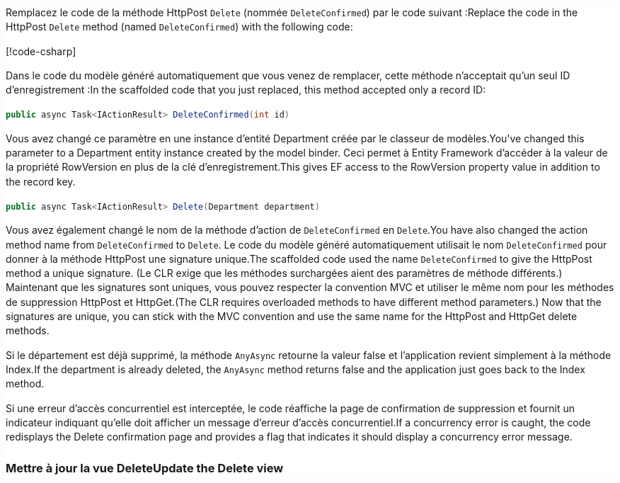 <span data-ttu-id="f6034-255">Remplacez le code de la méthode HttpPost `Delete` (nommée `DeleteConfirmed`) par le code suivant :</span><span class="sxs-lookup"><span data-stu-id="f6034-255">Replace the code in the HttpPost `Delete` method (named `DeleteConfirmed`) with the following code:</span></span>

[!code-csharp[](intro/samples/cu/Controllers/DepartmentsController.cs?name=snippet_DeletePost&highlight=1,3,5-8,11-18)]

<span data-ttu-id="f6034-256">Dans le code du modèle généré automatiquement que vous venez de remplacer, cette méthode n’acceptait qu’un seul ID d’enregistrement :</span><span class="sxs-lookup"><span data-stu-id="f6034-256">In the scaffolded code that you just replaced, this method accepted only a record ID:</span></span>

```csharp
public async Task<IActionResult> DeleteConfirmed(int id)
```

<span data-ttu-id="f6034-257">Vous avez changé ce paramètre en une instance d’entité Department créée par le classeur de modèles.</span><span class="sxs-lookup"><span data-stu-id="f6034-257">You've changed this parameter to a Department entity instance created by the model binder.</span></span> <span data-ttu-id="f6034-258">Ceci permet à Entity Framework d’accéder à la valeur de la propriété RowVersion en plus de la clé d’enregistrement.</span><span class="sxs-lookup"><span data-stu-id="f6034-258">This gives EF access to the RowVersion property value in addition to the record key.</span></span>

```csharp
public async Task<IActionResult> Delete(Department department)
```

<span data-ttu-id="f6034-259">Vous avez également changé le nom de la méthode d’action de `DeleteConfirmed` en `Delete`.</span><span class="sxs-lookup"><span data-stu-id="f6034-259">You have also changed the action method name from `DeleteConfirmed` to `Delete`.</span></span> <span data-ttu-id="f6034-260">Le code du modèle généré automatiquement utilisait le nom `DeleteConfirmed` pour donner à la méthode HttpPost une signature unique.</span><span class="sxs-lookup"><span data-stu-id="f6034-260">The scaffolded code used the name `DeleteConfirmed` to give the HttpPost method a unique signature.</span></span> <span data-ttu-id="f6034-261">(Le CLR exige que les méthodes surchargées aient des paramètres de méthode différents.) Maintenant que les signatures sont uniques, vous pouvez respecter la convention MVC et utiliser le même nom pour les méthodes de suppression HttpPost et HttpGet.</span><span class="sxs-lookup"><span data-stu-id="f6034-261">(The CLR requires overloaded methods to have different method parameters.) Now that the signatures are unique, you can stick with the MVC convention and use the same name for the HttpPost and HttpGet delete methods.</span></span>

<span data-ttu-id="f6034-262">Si le département est déjà supprimé, la méthode `AnyAsync` retourne la valeur false et l’application revient simplement à la méthode Index.</span><span class="sxs-lookup"><span data-stu-id="f6034-262">If the department is already deleted, the `AnyAsync` method returns false and the application just goes back to the Index method.</span></span>

<span data-ttu-id="f6034-263">Si une erreur d’accès concurrentiel est interceptée, le code réaffiche la page de confirmation de suppression et fournit un indicateur indiquant qu’elle doit afficher un message d’erreur d’accès concurrentiel.</span><span class="sxs-lookup"><span data-stu-id="f6034-263">If a concurrency error is caught, the code redisplays the Delete confirmation page and provides a flag that indicates it should display a concurrency error message.</span></span>

### <a name="update-the-delete-view"></a><span data-ttu-id="f6034-264">Mettre à jour la vue Delete</span><span class="sxs-lookup"><span data-stu-id="f6034-264">Update the Delete view</span></span>
